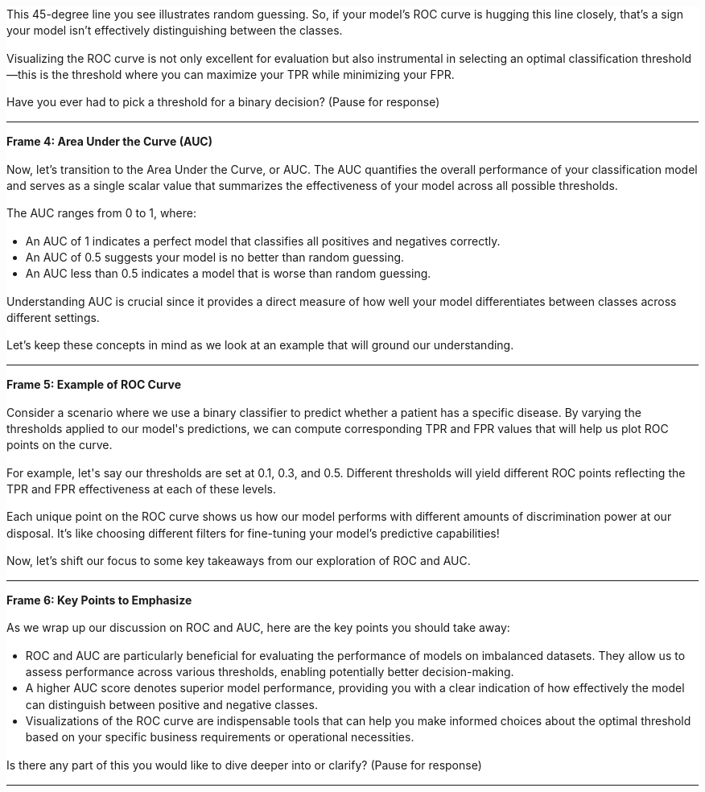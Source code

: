 This 45-degree line you see illustrates random guessing. So, if your model’s ROC curve is hugging this line closely, that’s a sign your model isn’t effectively distinguishing between the classes. 

Visualizing the ROC curve is not only excellent for evaluation but also instrumental in selecting an optimal classification threshold—this is the threshold where you can maximize your TPR while minimizing your FPR.

Have you ever had to pick a threshold for a binary decision? (Pause for response)

---

**Frame 4: Area Under the Curve (AUC)**

Now, let’s transition to the Area Under the Curve, or AUC. The AUC quantifies the overall performance of your classification model and serves as a single scalar value that summarizes the effectiveness of your model across all possible thresholds.

The AUC ranges from 0 to 1, where:
- An AUC of 1 indicates a perfect model that classifies all positives and negatives correctly.
- An AUC of 0.5 suggests your model is no better than random guessing.
- An AUC less than 0.5 indicates a model that is worse than random guessing.

Understanding AUC is crucial since it provides a direct measure of how well your model differentiates between classes across different settings.

Let’s keep these concepts in mind as we look at an example that will ground our understanding.

---

**Frame 5: Example of ROC Curve**

Consider a scenario where we use a binary classifier to predict whether a patient has a specific disease. By varying the thresholds applied to our model's predictions, we can compute corresponding TPR and FPR values that will help us plot ROC points on the curve.

For example, let's say our thresholds are set at 0.1, 0.3, and 0.5. Different thresholds will yield different ROC points reflecting the TPR and FPR effectiveness at each of these levels.

Each unique point on the ROC curve shows us how our model performs with different amounts of discrimination power at our disposal. It’s like choosing different filters for fine-tuning your model’s predictive capabilities!

Now, let’s shift our focus to some key takeaways from our exploration of ROC and AUC.

---

**Frame 6: Key Points to Emphasize**

As we wrap up our discussion on ROC and AUC, here are the key points you should take away:
- ROC and AUC are particularly beneficial for evaluating the performance of models on imbalanced datasets. They allow us to assess performance across various thresholds, enabling potentially better decision-making.
- A higher AUC score denotes superior model performance, providing you with a clear indication of how effectively the model can distinguish between positive and negative classes.
- Visualizations of the ROC curve are indispensable tools that can help you make informed choices about the optimal threshold based on your specific business requirements or operational necessities.

Is there any part of this you would like to dive deeper into or clarify? (Pause for response)

---